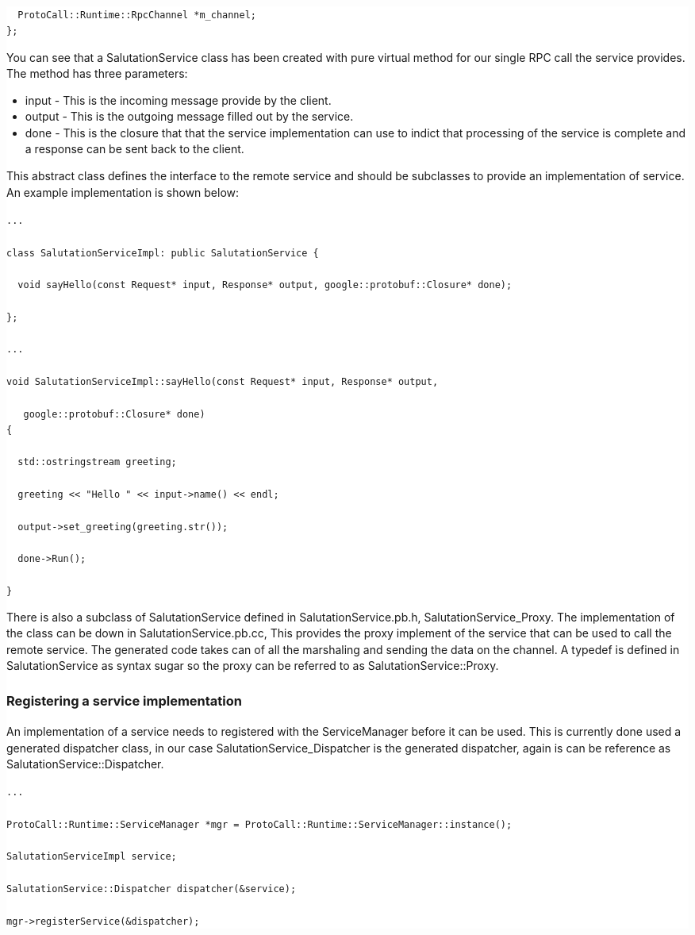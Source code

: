       ProtoCall::Runtime::RpcChannel *m_channel;
    };

You can see that a SalutationService class has been created with pure virtual method for our single RPC call the service provides. The method has three parameters:

+ input - This is the incoming message provide by the client.
+ output - This is the outgoing message filled out by the service.
+ done - This is the closure that that the service implementation can use to indict that processing of the service is complete and a response can be sent back to the client.

This abstract class defines the interface to the remote service and should be subclasses to provide an implementation of service. An example implementation is shown below:

    ...

    class SalutationServiceImpl: public SalutationService {

      void sayHello(const Request* input, Response* output, google::protobuf::Closure* done);

    };

    ...

    void SalutationServiceImpl::sayHello(const Request* input, Response* output,

       google::protobuf::Closure* done)
    {

      std::ostringstream greeting;

      greeting << "Hello " << input->name() << endl;

      output->set_greeting(greeting.str());

      done->Run();

    }

There is also a subclass of SalutationService defined in SalutationService.pb.h, SalutationService_Proxy. The implementation of the class can be down in SalutationService.pb.cc, This provides the proxy implement of the service that can be used to call the remote service. The generated code takes can of all the marshaling and sending the data on the channel. A typedef is defined in SalutationService as syntax sugar so the proxy can be referred to as SalutationService::Proxy.

### Registering a service implementation

An implementation of a service needs to registered with the ServiceManager before it can be used. This is currently done used a generated dispatcher class, in our case SalutationService_Dispatcher is the generated dispatcher, again is can be reference as SalutationService::Dispatcher.

    ...

    ProtoCall::Runtime::ServiceManager *mgr = ProtoCall::Runtime::ServiceManager::instance();

    SalutationServiceImpl service;

    SalutationService::Dispatcher dispatcher(&service);

    mgr->registerService(&dispatcher);
